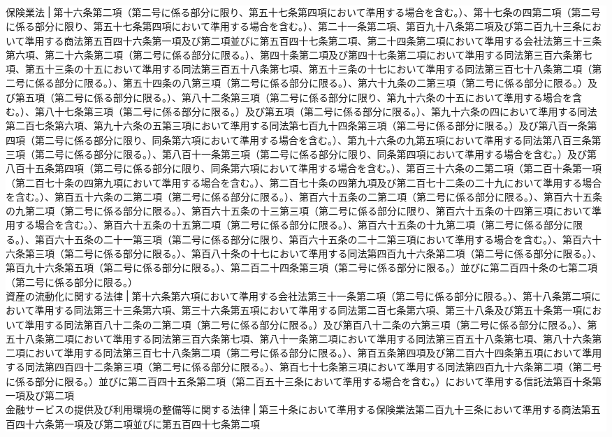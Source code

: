 保険業法 | 第十六条第二項（第二号に係る部分に限り、第五十七条第四項において準用する場合を含む。）、第十七条の四第二項（第二号に係る部分に限り、第五十七条第四項において準用する場合を含む。）、第二十一条第二項、第百九十八条第二項及び第二百九十三条において準用する商法第五百四十六条第一項及び第二項並びに第五百四十七条第二項、第二十四条第二項において準用する会社法第三十三条第六項、第二十六条第二項（第二号に係る部分に限る。）、第四十条第二項及び第四十七条第二項において準用する同法第三百六条第七項、第五十三条の十五において準用する同法第三百五十八条第七項、第五十三条の十七において準用する同法第三百七十八条第二項（第二号に係る部分に限る。）、第五十四条の八第三項（第二号に係る部分に限る。）、第六十九条の二第三項（第二号に係る部分に限る。）及び第五項（第二号に係る部分に限る。）、第八十二条第三項（第二号に係る部分に限り、第九十六条の十五において準用する場合を含む。）、第八十七条第三項（第二号に係る部分に限る。）及び第五項（第二号に係る部分に限る。）、第九十六条の四において準用する同法第二百七条第六項、第九十六条の五第三項において準用する同法第七百九十四条第三項（第二号に係る部分に限る。）及び第八百一条第四項（第二号に係る部分に限り、同条第六項において準用する場合を含む。）、第九十六条の九第五項において準用する同法第八百三条第三項（第二号に係る部分に限る。）、第八百十一条第三項（第二号に係る部分に限り、同条第四項において準用する場合を含む。）及び第八百十五条第四項（第二号に係る部分に限り、同条第六項において準用する場合を含む。）、第百三十六条の二第二項（第二百十条第一項（第二百七十条の四第九項において準用する場合を含む。）、第二百七十条の四第九項及び第二百七十二条の二十九において準用する場合を含む。）、第百五十六条の二第二項（第二号に係る部分に限る。）、第百六十五条の二第二項（第二号に係る部分に限る。）、第百六十五条の九第二項（第二号に係る部分に限る。）、第百六十五条の十三第三項（第二号に係る部分に限り、第百六十五条の十四第三項において準用する場合を含む。）、第百六十五条の十五第二項（第二号に係る部分に限る。）、第百六十五条の十九第二項（第二号に係る部分に限る。）、第百六十五条の二十一第三項（第二号に係る部分に限り、第百六十五条の二十二第三項において準用する場合を含む。）、第百六十六条第三項（第二号に係る部分に限る。）、第百八十条の十七において準用する同法第四百九十六条第二項（第二号に係る部分に限る。）、第百九十六条第五項（第二号に係る部分に限る。）、第二百二十四条第三項（第二号に係る部分に限る。）並びに第二百四十条の七第二項（第二号に係る部分に限る。）  
資産の流動化に関する法律 | 第十六条第六項において準用する会社法第三十一条第二項（第二号に係る部分に限る。）、第十八条第二項において準用する同法第三十三条第六項、第三十六条第五項において準用する同法第二百七条第六項、第三十八条及び第五十条第一項において準用する同法第百八十二条の二第二項（第二号に係る部分に限る。）及び第百八十二条の六第三項（第二号に係る部分に限る。）、第五十八条第二項において準用する同法第三百六条第七項、第八十一条第二項において準用する同法第三百五十八条第七項、第八十六条第二項において準用する同法第三百七十八条第二項（第二号に係る部分に限る。）、第百五条第四項及び第二百六十四条第五項において準用する同法第四百四十二条第三項（第二号に係る部分に限る。）、第百七十七条第三項において準用する同法第四百九十六条第二項（第二号に係る部分に限る。）並びに第二百四十五条第二項（第二百五十三条において準用する場合を含む。）において準用する信託法第百十条第一項及び第二項  
金融サービスの提供及び利用環境の整備等に関する法律 | 第三十条において準用する保険業法第二百九十三条において準用する商法第五百四十六条第一項及び第二項並びに第五百四十七条第二項

